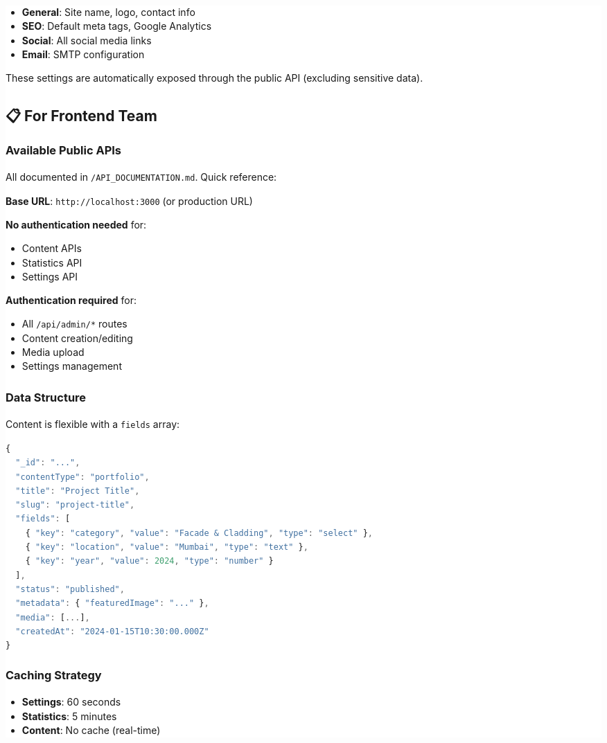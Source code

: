 - **General**: Site name, logo, contact info
- **SEO**: Default meta tags, Google Analytics
- **Social**: All social media links
- **Email**: SMTP configuration

These settings are automatically exposed through the public API (excluding sensitive data).

## 📋 For Frontend Team

### Available Public APIs

All documented in `/API_DOCUMENTATION.md`. Quick reference:

**Base URL**: `http://localhost:3000` (or production URL)

**No authentication needed** for:

- Content APIs
- Statistics API
- Settings API

**Authentication required** for:

- All `/api/admin/*` routes
- Content creation/editing
- Media upload
- Settings management

### Data Structure

Content is flexible with a `fields` array:

```typescript
{
  "_id": "...",
  "contentType": "portfolio",
  "title": "Project Title",
  "slug": "project-title",
  "fields": [
    { "key": "category", "value": "Facade & Cladding", "type": "select" },
    { "key": "location", "value": "Mumbai", "type": "text" },
    { "key": "year", "value": 2024, "type": "number" }
  ],
  "status": "published",
  "metadata": { "featuredImage": "..." },
  "media": [...],
  "createdAt": "2024-01-15T10:30:00.000Z"
}
```

### Caching Strategy

- **Settings**: 60 seconds
- **Statistics**: 5 minutes
- **Content**: No cache (real-time)
